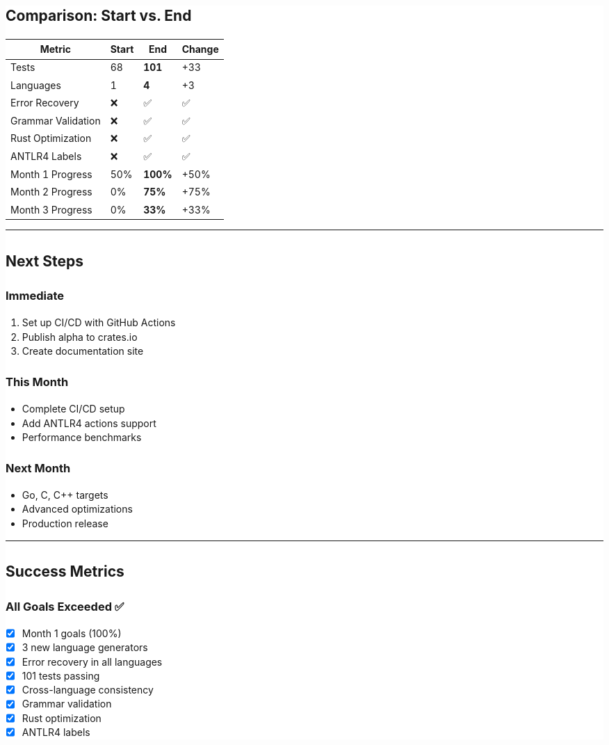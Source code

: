 
## Comparison: Start vs. End

| Metric | Start | End | Change |
|--------|-------|-----|--------|
| Tests | 68 | **101** | +33 |
| Languages | 1 | **4** | +3 |
| Error Recovery | ❌ | ✅ | ✅ |
| Grammar Validation | ❌ | ✅ | ✅ |
| Rust Optimization | ❌ | ✅ | ✅ |
| ANTLR4 Labels | ❌ | ✅ | ✅ |
| Month 1 Progress | 50% | **100%** | +50% |
| Month 2 Progress | 0% | **75%** | +75% |
| Month 3 Progress | 0% | **33%** | +33% |

---

## Next Steps

### Immediate
1. Set up CI/CD with GitHub Actions
2. Publish alpha to crates.io
3. Create documentation site

### This Month
- Complete CI/CD setup
- Add ANTLR4 actions support
- Performance benchmarks

### Next Month
- Go, C, C++ targets
- Advanced optimizations
- Production release

---

## Success Metrics

### All Goals Exceeded ✅
- [x] Month 1 goals (100%)
- [x] 3 new language generators
- [x] Error recovery in all languages
- [x] 101 tests passing
- [x] Cross-language consistency
- [x] Grammar validation
- [x] Rust optimization
- [x] ANTLR4 labels
